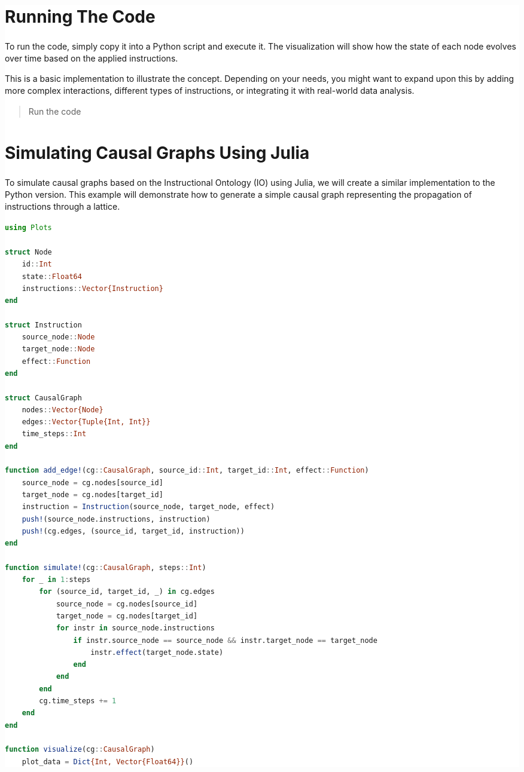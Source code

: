 # **Running The Code**

To run the code, simply copy it into a Python script and execute it. The visualization will show how the state of each node evolves over time based on the applied instructions.

This is a basic implementation to illustrate the concept. Depending on your needs, you might want to expand upon this by adding more complex interactions, different types of instructions, or integrating it with real-world data analysis.

> Run the code

# **Simulating Causal Graphs Using Julia**

To simulate causal graphs based on the Instructional Ontology (IO) using Julia, we will create a similar implementation to the Python version. This example will demonstrate how to generate a simple causal graph representing the propagation of instructions through a lattice.

```julia
using Plots

struct Node
    id::Int
    state::Float64
    instructions::Vector{Instruction}
end

struct Instruction
    source_node::Node
    target_node::Node
    effect::Function
end

struct CausalGraph
    nodes::Vector{Node}
    edges::Vector{Tuple{Int, Int}}
    time_steps::Int
end

function add_edge!(cg::CausalGraph, source_id::Int, target_id::Int, effect::Function)
    source_node = cg.nodes[source_id]
    target_node = cg.nodes[target_id]
    instruction = Instruction(source_node, target_node, effect)
    push!(source_node.instructions, instruction)
    push!(cg.edges, (source_id, target_id, instruction))
end

function simulate!(cg::CausalGraph, steps::Int)
    for _ in 1:steps
        for (source_id, target_id, _) in cg.edges
            source_node = cg.nodes[source_id]
            target_node = cg.nodes[target_id]
            for instr in source_node.instructions
                if instr.source_node == source_node && instr.target_node == target_node
                    instr.effect(target_node.state)
                end
            end
        end
        cg.time_steps += 1
    end
end

function visualize(cg::CausalGraph)
    plot_data = Dict{Int, Vector{Float64}}()
```